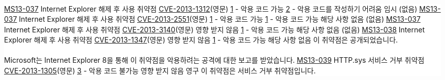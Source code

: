 </tr>
<tr class="odd">
<td style="border:1px solid black;"><a href="http://go.microsoft.com/fwlink/?linkid=294283">MS13-037</a></td>
<td style="border:1px solid black;">Internet Explorer 해제 후 사용 취약점</td>
<td style="border:1px solid black;"><a href="http://www.cve.mitre.org/cgi-bin/cvename.cgi?name=cve-2013-1312">CVE-2013-1312</a>(영문)</td>
<td style="border:1px solid black;"><a href="http://technet.microsoft.com/ko-kr/security/cc998259.aspx">1</a> - 악용 코드 가능</td>
<td style="border:1px solid black;"><a href="http://technet.microsoft.com/ko-kr/security/cc998259.aspx">2</a> - 악용 코드를 작성하기 어려움</td>
<td style="border:1px solid black;">임시</td>
<td style="border:1px solid black;">(없음)</td>
</tr>
<tr class="even">
<td style="border:1px solid black;"><a href="http://go.microsoft.com/fwlink/?linkid=294283">MS13-037</a></td>
<td style="border:1px solid black;">Internet Explorer 해제 후 사용 취약점</td>
<td style="border:1px solid black;"><a href="http://www.cve.mitre.org/cgi-bin/cvename.cgi?name=cve-2013-2551">CVE-2013-2551</a>(영문)</td>
<td style="border:1px solid black;"><a href="http://technet.microsoft.com/ko-kr/security/cc998259.aspx">1</a> - 악용 코드 가능</td>
<td style="border:1px solid black;"><a href="http://technet.microsoft.com/ko-kr/security/cc998259.aspx">1</a> - 악용 코드 가능</td>
<td style="border:1px solid black;">해당 사항 없음</td>
<td style="border:1px solid black;">(없음)</td>
</tr>
<tr class="odd">
<td style="border:1px solid black;"><a href="http://go.microsoft.com/fwlink/?linkid=294283">MS13-037</a></td>
<td style="border:1px solid black;">Internet Explorer 해제 후 사용 취약점</td>
<td style="border:1px solid black;"><a href="http://www.cve.mitre.org/cgi-bin/cvename.cgi?name=cve-2013-3140">CVE-2013-3140</a>(영문)</td>
<td style="border:1px solid black;">영향 받지 않음</td>
<td style="border:1px solid black;"><a href="http://technet.microsoft.com/ko-kr/security/cc998259.aspx">1</a> - 악용 코드 가능</td>
<td style="border:1px solid black;">해당 사항 없음</td>
<td style="border:1px solid black;">(없음)</td>
</tr>
<tr class="even">
<td style="border:1px solid black;"><a href="http://go.microsoft.com/fwlink/?linkid=299892">MS13-038</a></td>
<td style="border:1px solid black;">Internet Explorer 해제 후 사용 취약점</td>
<td style="border:1px solid black;"><a href="http://www.cve.mitre.org/cgi-bin/cvename.cgi?name=cve-2013-1347">CVE-2013-1347</a>(영문)</td>
<td style="border:1px solid black;">영향 받지 않음</td>
<td style="border:1px solid black;"><a href="http://technet.microsoft.com/ko-kr/security/cc998259.aspx">1</a> - 악용 코드 가능</td>
<td style="border:1px solid black;">해당 사항 없음</td>
<td style="border:1px solid black;">이 취약점은 공개되었습니다.<br />
<br />
Microsoft는 Internet Explorer 8을 통해 이 취약점을 악용하려는 공격에 대한 보고를 받았습니다.</td>
</tr>
<tr class="odd">
<td style="border:1px solid black;"><a href="http://go.microsoft.com/fwlink/?linkid=293363">MS13-039</a></td>
<td style="border:1px solid black;">HTTP.sys 서비스 거부 취약점</td>
<td style="border:1px solid black;"><a href="http://www.cve.mitre.org/cgi-bin/cvename.cgi?name=cve-2013-1305">CVE-2013-1305</a>(영문)</td>
<td style="border:1px solid black;"><a href="http://technet.microsoft.com/security/cc998259">3</a> - 악용 코드 불가능</td>
<td style="border:1px solid black;">영향 받지 않음</td>
<td style="border:1px solid black;">영구</td>
<td style="border:1px solid black;">이 취약점은 서비스 거부 취약점입니다.</td>